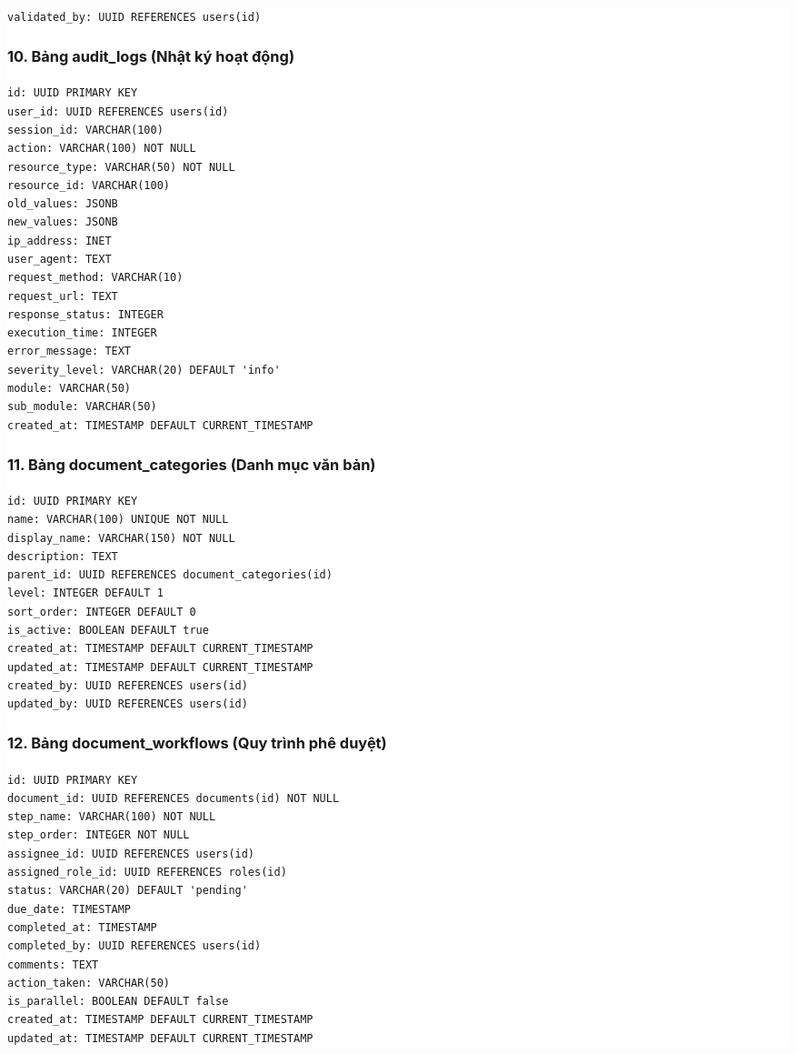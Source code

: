 ```
validated_by: UUID REFERENCES users(id)
```

### 10. Bảng audit_logs (Nhật ký hoạt động)
```
id: UUID PRIMARY KEY
user_id: UUID REFERENCES users(id)
session_id: VARCHAR(100)
action: VARCHAR(100) NOT NULL
resource_type: VARCHAR(50) NOT NULL
resource_id: VARCHAR(100)
old_values: JSONB
new_values: JSONB
ip_address: INET
user_agent: TEXT
request_method: VARCHAR(10)
request_url: TEXT
response_status: INTEGER
execution_time: INTEGER
error_message: TEXT
severity_level: VARCHAR(20) DEFAULT 'info'
module: VARCHAR(50)
sub_module: VARCHAR(50)
created_at: TIMESTAMP DEFAULT CURRENT_TIMESTAMP
```

### 11. Bảng document_categories (Danh mục văn bản)
```
id: UUID PRIMARY KEY
name: VARCHAR(100) UNIQUE NOT NULL
display_name: VARCHAR(150) NOT NULL
description: TEXT
parent_id: UUID REFERENCES document_categories(id)
level: INTEGER DEFAULT 1
sort_order: INTEGER DEFAULT 0
is_active: BOOLEAN DEFAULT true
created_at: TIMESTAMP DEFAULT CURRENT_TIMESTAMP
updated_at: TIMESTAMP DEFAULT CURRENT_TIMESTAMP
created_by: UUID REFERENCES users(id)
updated_by: UUID REFERENCES users(id)
```

### 12. Bảng document_workflows (Quy trình phê duyệt)
```
id: UUID PRIMARY KEY
document_id: UUID REFERENCES documents(id) NOT NULL
step_name: VARCHAR(100) NOT NULL
step_order: INTEGER NOT NULL
assignee_id: UUID REFERENCES users(id)
assigned_role_id: UUID REFERENCES roles(id)
status: VARCHAR(20) DEFAULT 'pending'
due_date: TIMESTAMP
completed_at: TIMESTAMP
completed_by: UUID REFERENCES users(id)
comments: TEXT
action_taken: VARCHAR(50)
is_parallel: BOOLEAN DEFAULT false
created_at: TIMESTAMP DEFAULT CURRENT_TIMESTAMP
updated_at: TIMESTAMP DEFAULT CURRENT_TIMESTAMP
```
